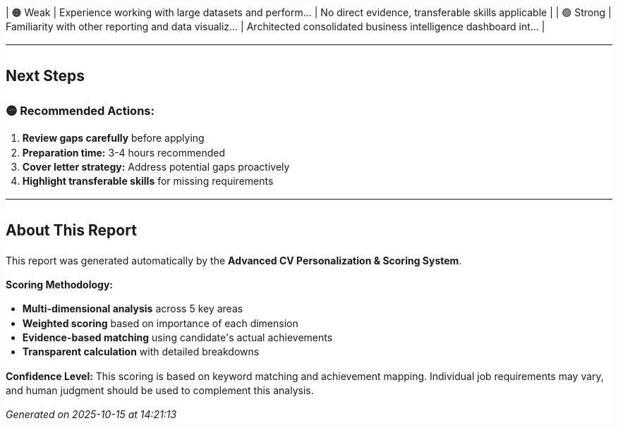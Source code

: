| 🟠 Weak | Experience working with large datasets and perform... | No direct evidence, transferable skills applicable |
| 🟢 Strong | Familiarity with other reporting and data visualiz... | Architected consolidated business intelligence dashboard int... |

---

## Next Steps

### 🟡 Recommended Actions:

1. **Review gaps carefully** before applying
2. **Preparation time:** 3-4 hours recommended
3. **Cover letter strategy:** Address potential gaps proactively
4. **Highlight transferable skills** for missing requirements

---

## About This Report

This report was generated automatically by the **Advanced CV Personalization & Scoring System**.

**Scoring Methodology:**
- **Multi-dimensional analysis** across 5 key areas
- **Weighted scoring** based on importance of each dimension
- **Evidence-based matching** using candidate's actual achievements
- **Transparent calculation** with detailed breakdowns

**Confidence Level:** This scoring is based on keyword matching and achievement mapping. 
Individual job requirements may vary, and human judgment should be used to complement this analysis.

*Generated on 2025-10-15 at 14:21:13*
